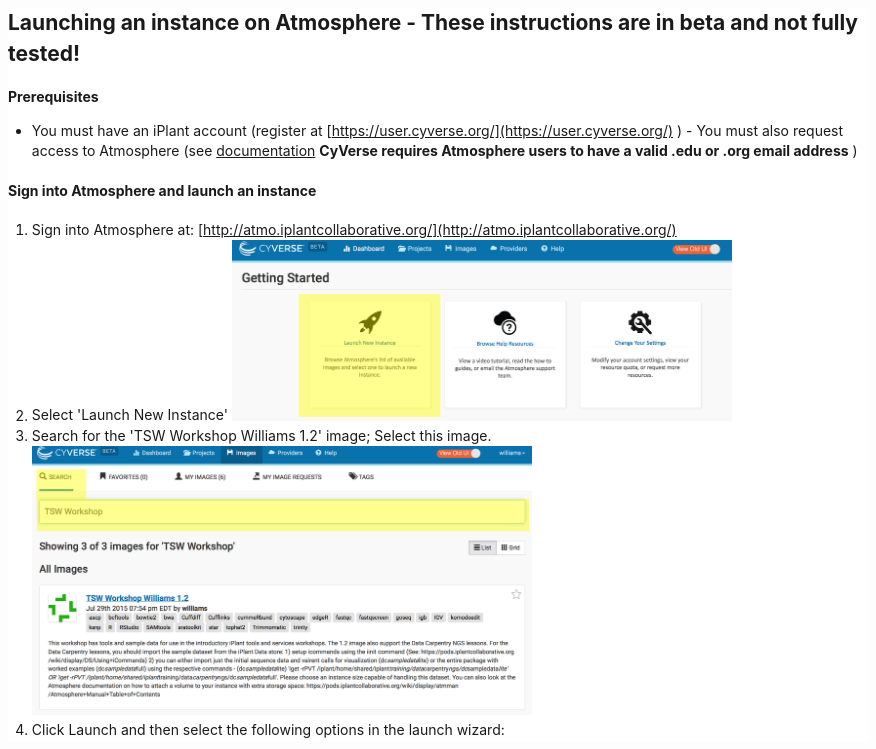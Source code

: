 </div>

<div id="div_cyverse" style="display:block" markdown="1">

## Launching an instance on Atmosphere - These instructions are in beta and not fully tested!

**Prerequisites**

* You must have an iPlant account (register at [https://user.cyverse.org/](https://user.cyverse.org/) ) - You must also request access to Atmosphere (see [documentation](https://wiki.cyverse.org/wiki/display/atmman/Atmosphere+Manual+Table+of+Contents) **CyVerse requires Atmosphere users to have a valid .edu or .org email address** )

#### Sign into Atmosphere and launch an instance
1. Sign into Atmosphere at: [http://atmo.iplantcollaborative.org/](http://atmo.iplantcollaborative.org/)
2. Select 'Launch New Instance'
    <img src="../fig/logging-onto-cloud_8.png" width="500">
3. Search for the 'TSW Workshop Williams 1.2' image; Select this image.
    <img src="../fig/logging-onto-cloud_9.png" width="500">
4. Click Launch and then select the following options in the launch wizard: